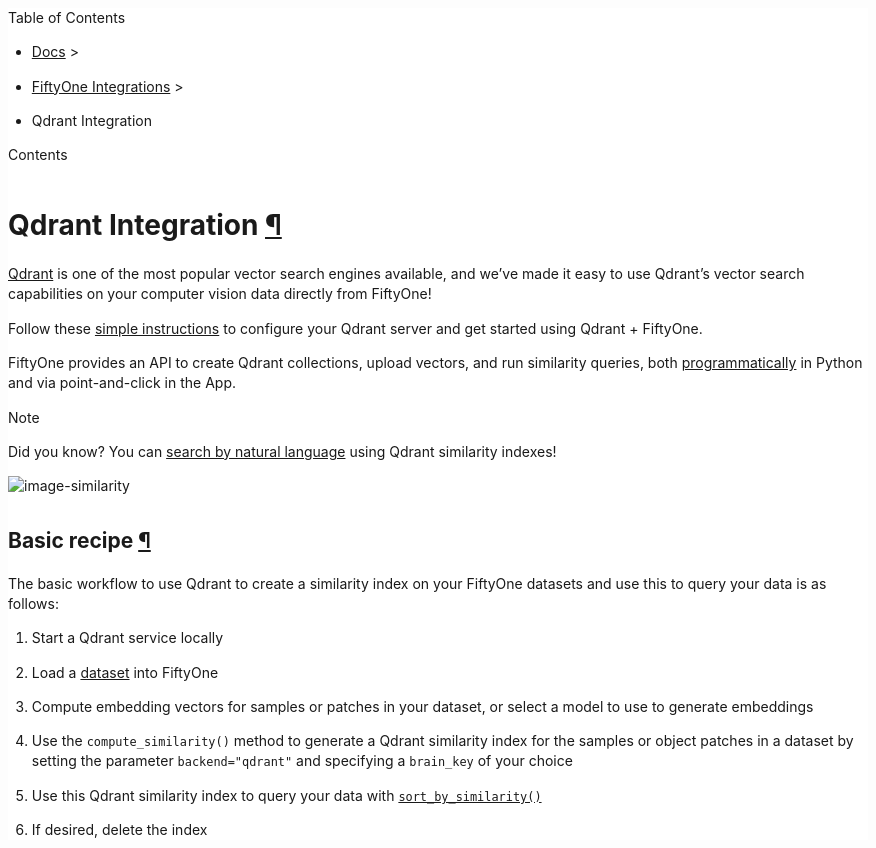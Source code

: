 Table of Contents

- [Docs](../index.html) >

- [FiftyOne Integrations](index.html) >
- Qdrant Integration

Contents


# Qdrant Integration [¶](\#qdrant-integration "Permalink to this headline")

[Qdrant](https://qdrant.tech) is one of the most popular vector search
engines available, and we’ve made it easy to use Qdrant’s vector search
capabilities on your computer vision data directly from FiftyOne!

Follow these [simple instructions](#qdrant-setup) to configure your Qdrant
server and get started using Qdrant + FiftyOne.

FiftyOne provides an API to create Qdrant collections, upload vectors, and run
similarity queries, both [programmatically](#qdrant-query) in Python and
via point-and-click in the App.

Note

Did you know? You can
[search by natural language](../brain.html#brain-similarity-text) using Qdrant
similarity indexes!

![image-similarity](../_images/brain-image-similarity.gif)

## Basic recipe [¶](\#basic-recipe "Permalink to this headline")

The basic workflow to use Qdrant to create a similarity index on your FiftyOne
datasets and use this to query your data is as follows:

1. Start a Qdrant service locally

2. Load a [dataset](../fiftyone_concepts/dataset_creation/index.html#loading-datasets) into FiftyOne

3. Compute embedding vectors for samples or patches in your dataset, or select
a model to use to generate embeddings

4. Use the `compute_similarity()`
method to generate a Qdrant similarity index for the samples or object
patches in a dataset by setting the parameter `backend="qdrant"` and
specifying a `brain_key` of your choice

5. Use this Qdrant similarity index to query your data with
[`sort_by_similarity()`](../api/fiftyone.core.collections.html#fiftyone.core.collections.SampleCollection.sort_by_similarity "fiftyone.core.collections.SampleCollection.sort_by_similarity")

6. If desired, delete the index
